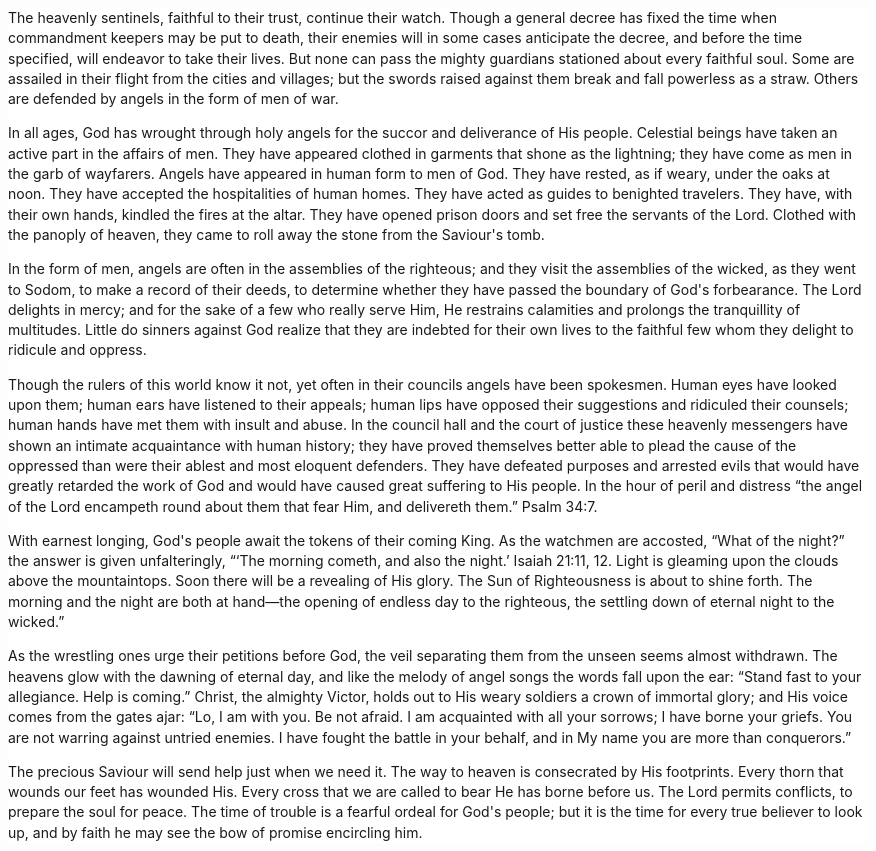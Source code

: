 The heavenly sentinels, faithful to their trust, continue their watch. Though a general decree has fixed the time when commandment keepers may be put to death, their enemies will in some cases anticipate the decree, and before the time specified, will endeavor to take their lives. But none can pass the mighty guardians stationed about every faithful soul. Some are assailed in their flight from the cities and villages; but the swords raised against them break and fall powerless as a straw. Others are defended by angels in the form of men of war.

In all ages, God has wrought through holy angels for the succor and deliverance of His people. Celestial beings have taken an active part in the affairs of men. They have appeared clothed in garments that shone as the lightning; they have come as men in the garb of wayfarers. Angels have appeared in human form to men of God. They have rested, as if weary, under the oaks at noon. They have accepted the hospitalities of human homes. They have acted as guides to benighted travelers. They have, with their own hands, kindled the fires at the altar. They have opened prison doors and set free the servants of the Lord. Clothed with the panoply of heaven, they came to roll away the stone from the Saviour's tomb.

In the form of men, angels are often in the assemblies of the righteous; and they visit the assemblies of the wicked, as they went to Sodom, to make a record of their deeds, to determine whether they have passed the boundary of God's forbearance. The Lord delights in mercy; and for the sake of a few who really serve Him, He restrains calamities and prolongs the tranquillity of multitudes. Little do sinners against God realize that they are indebted for their own lives to the faithful few whom they delight to ridicule and oppress.

Though the rulers of this world know it not, yet often in their councils angels have been spokesmen. Human eyes have looked upon them; human ears have listened to their appeals; human lips have opposed their suggestions and ridiculed their counsels; human hands have met them with insult and abuse. In the council hall and the court of justice these heavenly messengers have shown an intimate acquaintance with human history; they have proved themselves better able to plead the cause of the oppressed than were their ablest and most eloquent defenders. They have defeated purposes and arrested evils that would have greatly retarded the work of God and would have caused great suffering to His people. In the hour of peril and distress “the angel of the Lord encampeth round about them that fear Him, and delivereth them.” Psalm 34:7.

With earnest longing, God's people await the tokens of their coming King. As the watchmen are accosted, “What of the night?” the answer is given unfalteringly, “‘The morning cometh, and also the night.’ Isaiah 21:11, 12. Light is gleaming upon the clouds above the mountaintops. Soon there will be a revealing of His glory. The Sun of Righteousness is about to shine forth. The morning and the night are both at hand—the opening of endless day to the righteous, the settling down of eternal night to the wicked.”

As the wrestling ones urge their petitions before God, the veil separating them from the unseen seems almost withdrawn. The heavens glow with the dawning of eternal day, and like the melody of angel songs the words fall upon the ear: “Stand fast to your allegiance. Help is coming.” Christ, the almighty Victor, holds out to His weary soldiers a crown of immortal glory; and His voice comes from the gates ajar: “Lo, I am with you. Be not afraid. I am acquainted with all your sorrows; I have borne your griefs. You are not warring against untried enemies. I have fought the battle in your behalf, and in My name you are more than conquerors.”

The precious Saviour will send help just when we need it. The way to heaven is consecrated by His footprints. Every thorn that wounds our feet has wounded His. Every cross that we are called to bear He has borne before us. The Lord permits conflicts, to prepare the soul for peace. The time of trouble is a fearful ordeal for God's people; but it is the time for every true believer to look up, and by faith he may see the bow of promise encircling him.
